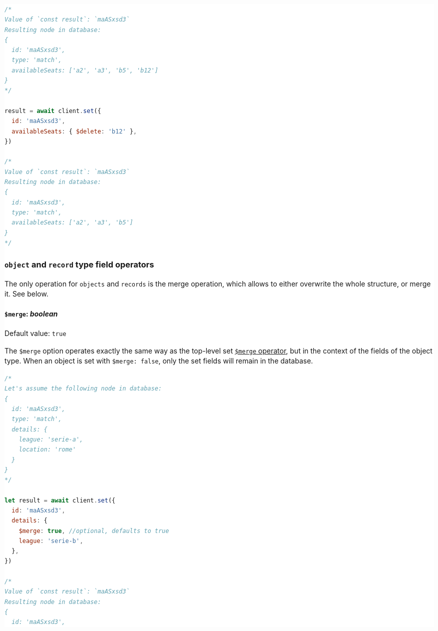 ```js
/*
Value of `const result`: `maASxsd3`
Resulting node in database:
{
  id: 'maASxsd3',
  type: 'match',
  availableSeats: ['a2', 'a3', 'b5', 'b12']
}
*/

result = await client.set({
  id: 'maASxsd3',
  availableSeats: { $delete: 'b12' },
})

/*
Value of `const result`: `maASxsd3`
Resulting node in database:
{
  id: 'maASxsd3',
  type: 'match',
  availableSeats: ['a2', 'a3', 'b5']
}
*/
```

### `object` and `record` type field operators

The only operation for `objects` and `records` is the merge operation, which allows to either overwrite the whole structure, or merge it. See below.

#### `$merge`: _boolean_

Default value: `true`

The `$merge` option operates exactly the same way as the top-level set [`$merge` operator](#merge-boolean), but in the context of the fields of the object type. When an object is set with `$merge: false`, only the set fields will remain in the database.

```js
/*
Let's assume the following node in database:
{
  id: 'maASxsd3',
  type: 'match',
  details: {
    league: 'serie-a',
    location: 'rome'
  }
}
*/

let result = await client.set({
  id: 'maASxsd3',
  details: {
    $merge: true, //optional, defaults to true
    league: 'serie-b',
  },
})

/*
Value of `const result`: `maASxsd3`
Resulting node in database:
{
  id: 'maASxsd3',
```